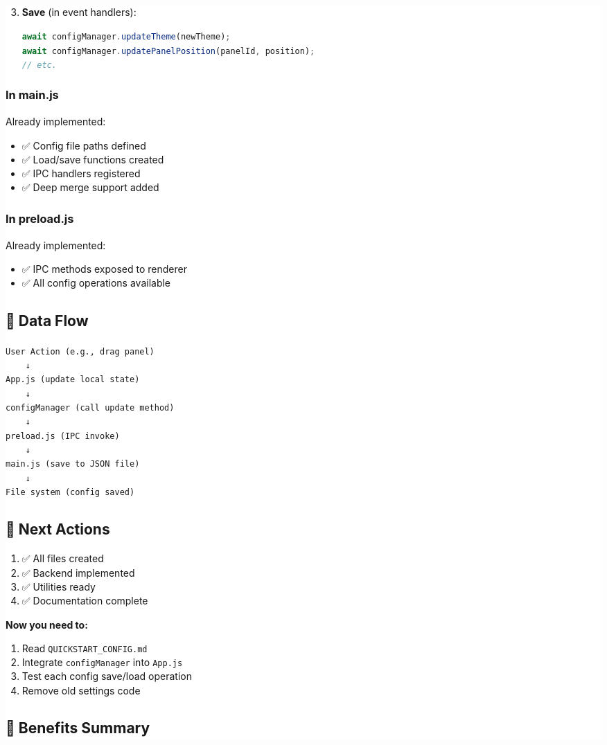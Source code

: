 3. **Save** (in event handlers):
   ```javascript
   await configManager.updateTheme(newTheme);
   await configManager.updatePanelPosition(panelId, position);
   // etc.
   ```

### In main.js

Already implemented:
- ✅ Config file paths defined
- ✅ Load/save functions created
- ✅ IPC handlers registered
- ✅ Deep merge support added

### In preload.js

Already implemented:
- ✅ IPC methods exposed to renderer
- ✅ All config operations available

## 🔄 Data Flow

```
User Action (e.g., drag panel)
    ↓
App.js (update local state)
    ↓
configManager (call update method)
    ↓
preload.js (IPC invoke)
    ↓
main.js (save to JSON file)
    ↓
File system (config saved)
```

## 📝 Next Actions

1. ✅ All files created
2. ✅ Backend implemented
3. ✅ Utilities ready
4. ✅ Documentation complete

**Now you need to:**
1. Read `QUICKSTART_CONFIG.md`
2. Integrate `configManager` into `App.js`
3. Test each config save/load operation
4. Remove old settings code

## 🎉 Benefits Summary
